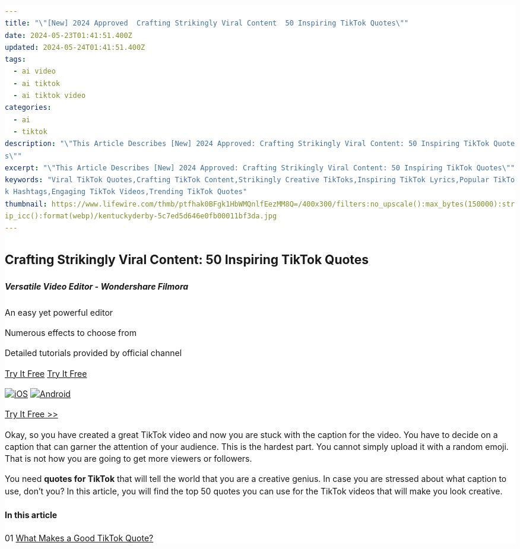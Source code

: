 ```yaml
---
title: "\"[New] 2024 Approved  Crafting Strikingly Viral Content  50 Inspiring TikTok Quotes\""
date: 2024-05-23T01:41:51.400Z
updated: 2024-05-24T01:41:51.400Z
tags:
  - ai video
  - ai tiktok
  - ai tiktok video
categories:
  - ai
  - tiktok
description: "\"This Article Describes [New] 2024 Approved: Crafting Strikingly Viral Content: 50 Inspiring TikTok Quotes\""
excerpt: "\"This Article Describes [New] 2024 Approved: Crafting Strikingly Viral Content: 50 Inspiring TikTok Quotes\""
keywords: "Viral TikTok Quotes,Crafting TikTok Content,Strikingly Creative TikToks,Inspiring TikTok Lyrics,Popular TikTok Hashtags,Engaging TikTok Videos,Trending TikTok Quotes"
thumbnail: https://www.lifewire.com/thmb/ptfhak0BFgk1HbWMQnlfEezMM8Q=/400x300/filters:no_upscale():max_bytes(150000):strip_icc():format(webp)/kentuckyderby-5c7ed5d646e0fb00011bf3da.jpg
---
```


## Crafting Strikingly Viral Content: 50 Inspiring TikTok Quotes

##### Versatile Video Editor - Wondershare Filmora

An easy yet powerful editor

Numerous effects to choose from

Detailed tutorials provided by official channel

[Try It Free](https://tools.techidaily.com/wondershare/filmora/download/) [Try It Free](https://tools.techidaily.com/wondershare/filmora/download/)

[![iOS](https://images.wondershare.com/assets/images-common/badges-apple.svg)](https://app.adjust.com/w06dr6m%5F19za1f6) [![Android](https://images.wondershare.com/assets/images-common/badges-google.svg) ](https://app.adjust.com/w06dr6m%5F19za1f6)

[Try It Free >>](https://tools.techidaily.com/wondershare/filmora/download/)

Okay, so you have created a great TikTok video and now you are stuck with the caption for the video. You have to decide on a caption that can garner the attention of your audience. This is the hardest part. You cannot simply upload it with a random emoji. That is not how you are going to get more viewers or followers.

You need **quotes for TikTok** that will tell the world that you are a creative genius. In case you are stressed about what caption to use, don’t you? In this article, you will find the top 50 quotes you can use for the TikTok videos that will make you look creative.

#### In this article

01 [What Makes a Good TikTok Quote?](#part1)
